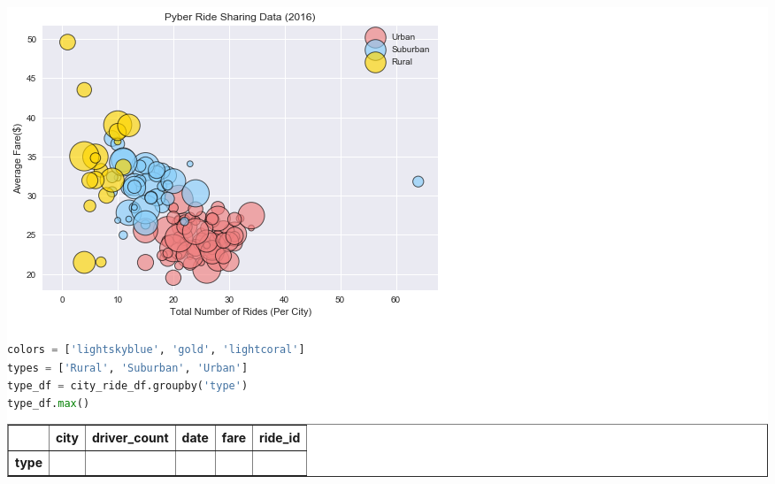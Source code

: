 ![png](output_3_0.png)



```python
colors = ['lightskyblue', 'gold', 'lightcoral']
types = ['Rural', 'Suburban', 'Urban']
type_df = city_ride_df.groupby('type')
type_df.max()

```




<div>
<style>
    .dataframe thead tr:only-child th {
        text-align: right;
    }

    .dataframe thead th {
        text-align: left;
    }

    .dataframe tbody tr th {
        vertical-align: top;
    }
</style>
<table border="1" class="dataframe">
  <thead>
    <tr style="text-align: right;">
      <th></th>
      <th>city</th>
      <th>driver_count</th>
      <th>date</th>
      <th>fare</th>
      <th>ride_id</th>
    </tr>
    <tr>
      <th>type</th>
      <th></th>
      <th></th>
      <th></th>
      <th></th>
      <th></th>
    </tr>
  </thead>
  <tbody>
    <tr>